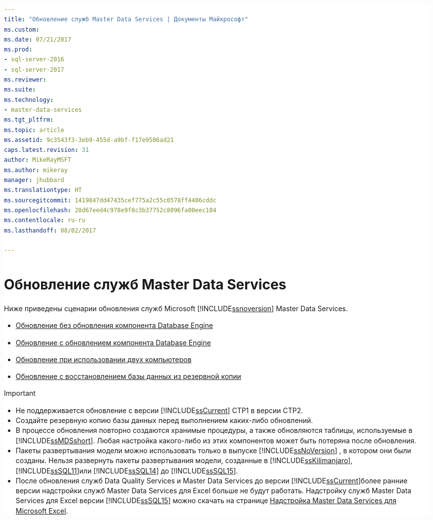 ```yaml
---
title: "Обновление служб Master Data Services | Документы Майкрософт"
ms.custom: 
ms.date: 07/21/2017
ms.prod:
- sql-server-2016
- sql-server-2017
ms.reviewer: 
ms.suite: 
ms.technology:
- master-data-services
ms.tgt_pltfrm: 
ms.topic: article
ms.assetid: 9c3543f3-3eb9-455d-a9bf-f17e9506ad21
caps.latest.revision: 31
author: MikeRayMSFT
ms.author: mikeray
manager: jhubbard
ms.translationtype: HT
ms.sourcegitcommit: 1419847dd47435cef775a2c55c0578ff4406cddc
ms.openlocfilehash: 28d67eed4c978e9f8c3b37752c8096fa00eec104
ms.contentlocale: ru-ru
ms.lasthandoff: 08/02/2017

---
```

# <a name="upgrade-master-data-services"></a>Обновление служб Master Data Services
  Ниже приведены сценарии обновления служб Microsoft [!INCLUDE[ssnoversion](../../includes/ssnoversion-md.md)] Master Data Services.  
  
-   [Обновление без обновления компонента Database Engine](../../database-engine/install-windows/upgrade-master-data-services.md#noengine)  
  
-   [Обновление с обновлением компонента Database Engine](../../database-engine/install-windows/upgrade-master-data-services.md#engine)  
  
-   [Обновление при использовании двух компьютеров](../../database-engine/install-windows/upgrade-master-data-services.md#twocomputer)  
  
-   [Обновление с восстановлением базы данных из резервной копии](../../database-engine/install-windows/upgrade-master-data-services.md#restore)  
  
> [!IMPORTANT]  
> -   Не поддерживается обновление с версии [!INCLUDE[ssCurrent](../../includes/sscurrent-md.md)] CTP1 в версии CTP2.  
> -   Создайте резервную копию базы данных перед выполнением каких-либо обновлений.  
> -   В процессе обновления повторно создаются хранимые процедуры, а также обновляются таблицы, используемые в [!INCLUDE[ssMDSshort](../../includes/ssmdsshort-md.md)]. Любая настройка какого-либо из этих компонентов может быть потеряна после обновления.  
> -   Пакеты развертывания модели можно использовать только в выпуске [!INCLUDE[ssNoVersion](../../includes/ssnoversion-md.md)] , в котором они были созданы. Нельзя развернуть пакеты развертывания модели, созданные в [!INCLUDE[ssKilimanjaro](../../includes/sskilimanjaro-md.md)], [!INCLUDE[ssSQL11](../../includes/sssql11-md.md)]или [!INCLUDE[ssSQL14](../../includes/sssql14-md.md)] до [!INCLUDE[ssSQL15](../../includes/sssql15-md.md)].  
> -   После обновления служб Data Quality Services и Master Data Services до версии [!INCLUDE[ssCurrent](../../includes/sscurrent-md.md)]более ранние версии надстройки служб Master Data Services для Excel больше не будут работать. Надстройку служб Master Data Services для Excel версии [!INCLUDE[ssSQL15](../../includes/sssql15-md.md)] можно скачать на странице [Надстройка Master Data Services для Microsoft Excel](../../master-data-services/microsoft-excel-add-in/master-data-services-add-in-for-microsoft-excel.md).  
  